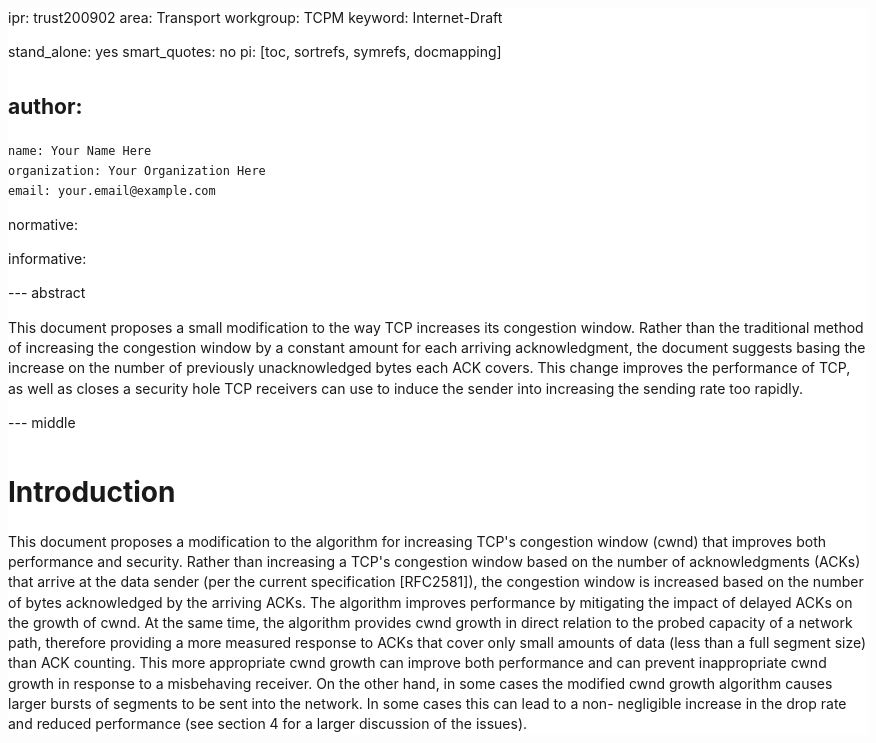 ipr: trust200902
area: Transport
workgroup: TCPM
keyword: Internet-Draft

stand_alone: yes
smart_quotes: no
pi: [toc, sortrefs, symrefs, docmapping]

author:
 -
    name: Your Name Here
    organization: Your Organization Here
    email: your.email@example.com

normative:

informative:


--- abstract

This document proposes a small modification to the way TCP increases
its congestion window.  Rather than the traditional method of
increasing the congestion window by a constant amount for each
arriving acknowledgment, the document suggests basing the increase on
the number of previously unacknowledged bytes each ACK covers.  This
change improves the performance of TCP, as well as closes a security
hole TCP receivers can use to induce the sender into increasing the
sending rate too rapidly.


--- middle

# Introduction

This document proposes a modification to the algorithm for increasing
TCP's congestion window (cwnd) that improves both performance and
security.  Rather than increasing a TCP's congestion window based on
the number of acknowledgments (ACKs) that arrive at the data sender
(per the current specification [RFC2581]), the congestion window is
increased based on the number of bytes acknowledged by the arriving
ACKs.  The algorithm improves performance by mitigating the impact of
delayed ACKs on the growth of cwnd.  At the same time, the algorithm
provides cwnd growth in direct relation to the probed capacity of a
network path, therefore providing a more measured response to ACKs
that cover only small amounts of data (less than a full segment size)
than ACK counting.  This more appropriate cwnd growth can improve
both performance and can prevent inappropriate cwnd growth in
response to a misbehaving receiver.  On the other hand, in some cases
the modified cwnd growth algorithm causes larger bursts of segments
to be sent into the network.  In some cases this can lead to a non-
negligible increase in the drop rate and reduced performance (see
section 4 for a larger discussion of the issues).
